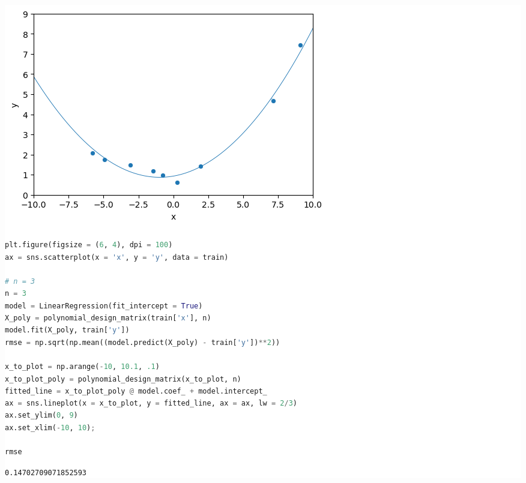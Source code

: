 ![png](lec15-demo-checkpoint_files/lec15-demo-checkpoint_10_1.png)
    



```python
plt.figure(figsize = (6, 4), dpi = 100)
ax = sns.scatterplot(x = 'x', y = 'y', data = train)

# n = 3
n = 3
model = LinearRegression(fit_intercept = True)
X_poly = polynomial_design_matrix(train['x'], n)
model.fit(X_poly, train['y'])
rmse = np.sqrt(np.mean((model.predict(X_poly) - train['y'])**2))

x_to_plot = np.arange(-10, 10.1, .1)
x_to_plot_poly = polynomial_design_matrix(x_to_plot, n)
fitted_line = x_to_plot_poly @ model.coef_ + model.intercept_
ax = sns.lineplot(x = x_to_plot, y = fitted_line, ax = ax, lw = 2/3)
ax.set_ylim(0, 9)
ax.set_xlim(-10, 10);

rmse
```




    0.14702709071852593




    